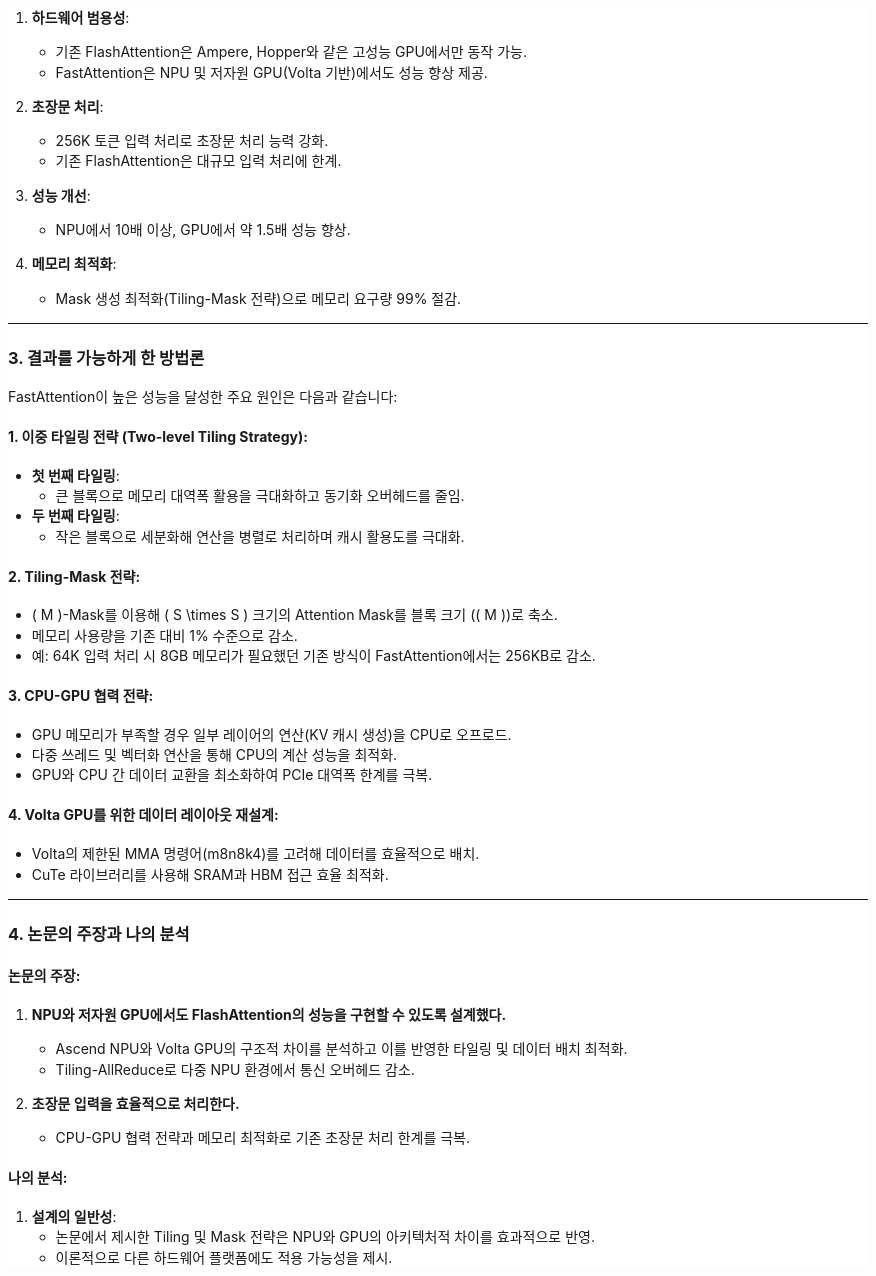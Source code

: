 1. **하드웨어 범용성**:
   - 기존 FlashAttention은 Ampere, Hopper와 같은 고성능 GPU에서만 동작 가능.
   - FastAttention은 NPU 및 저자원 GPU(Volta 기반)에서도 성능 향상 제공.

2. **초장문 처리**:
   - 256K 토큰 입력 처리로 초장문 처리 능력 강화.
   - 기존 FlashAttention은 대규모 입력 처리에 한계.

3. **성능 개선**:
   - NPU에서 10배 이상, GPU에서 약 1.5배 성능 향상.

4. **메모리 최적화**:
   - Mask 생성 최적화(Tiling-Mask 전략)으로 메모리 요구량 99% 절감.

---

### 3. **결과를 가능하게 한 방법론**
FastAttention이 높은 성능을 달성한 주요 원인은 다음과 같습니다:

#### **1. 이중 타일링 전략 (Two-level Tiling Strategy)**:
- **첫 번째 타일링**:
  - 큰 블록으로 메모리 대역폭 활용을 극대화하고 동기화 오버헤드를 줄임.
- **두 번째 타일링**:
  - 작은 블록으로 세분화해 연산을 병렬로 처리하며 캐시 활용도를 극대화.

#### **2. Tiling-Mask 전략**:
- \( M \)-Mask를 이용해 \( S \times S \) 크기의 Attention Mask를 블록 크기 (\( M \))로 축소.
- 메모리 사용량을 기존 대비 1% 수준으로 감소.
- 예: 64K 입력 처리 시 8GB 메모리가 필요했던 기존 방식이 FastAttention에서는 256KB로 감소.

#### **3. CPU-GPU 협력 전략**:
- GPU 메모리가 부족할 경우 일부 레이어의 연산(KV 캐시 생성)을 CPU로 오프로드.
- 다중 쓰레드 및 벡터화 연산을 통해 CPU의 계산 성능을 최적화.
- GPU와 CPU 간 데이터 교환을 최소화하여 PCIe 대역폭 한계를 극복.

#### **4. Volta GPU를 위한 데이터 레이아웃 재설계**:
- Volta의 제한된 MMA 명령어(m8n8k4)를 고려해 데이터를 효율적으로 배치.
- CuTe 라이브러리를 사용해 SRAM과 HBM 접근 효율 최적화.

---

### 4. **논문의 주장과 나의 분석**
#### 논문의 주장:
1. **NPU와 저자원 GPU에서도 FlashAttention의 성능을 구현할 수 있도록 설계했다.**
   - Ascend NPU와 Volta GPU의 구조적 차이를 분석하고 이를 반영한 타일링 및 데이터 배치 최적화.
   - Tiling-AllReduce로 다중 NPU 환경에서 통신 오버헤드 감소.

2. **초장문 입력을 효율적으로 처리한다.**
   - CPU-GPU 협력 전략과 메모리 최적화로 기존 초장문 처리 한계를 극복.

#### 나의 분석:
1. **설계의 일반성**:
   - 논문에서 제시한 Tiling 및 Mask 전략은 NPU와 GPU의 아키텍처적 차이를 효과적으로 반영.
   - 이론적으로 다른 하드웨어 플랫폼에도 적용 가능성을 제시.

